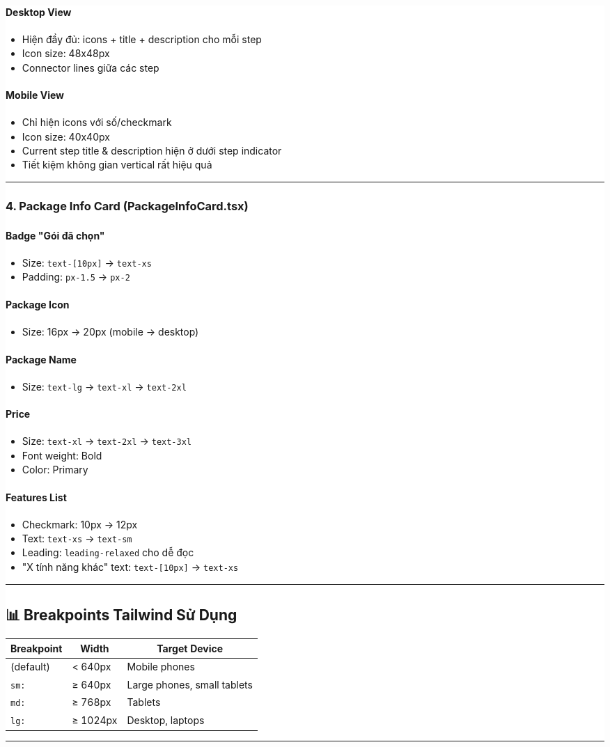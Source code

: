 #### Desktop View
- Hiện đầy đủ: icons + title + description cho mỗi step
- Icon size: 48x48px
- Connector lines giữa các step

#### Mobile View
- Chỉ hiện icons với số/checkmark
- Icon size: 40x40px
- Current step title & description hiện ở dưới step indicator
- Tiết kiệm không gian vertical rất hiệu quả

---

### 4. **Package Info Card (PackageInfoCard.tsx)**

#### Badge "Gói đã chọn"
- Size: `text-[10px]` → `text-xs`
- Padding: `px-1.5` → `px-2`

#### Package Icon
- Size: 16px → 20px (mobile → desktop)

#### Package Name
- Size: `text-lg` → `text-xl` → `text-2xl`

#### Price
- Size: `text-xl` → `text-2xl` → `text-3xl`
- Font weight: Bold
- Color: Primary

#### Features List
- Checkmark: 10px → 12px
- Text: `text-xs` → `text-sm`
- Leading: `leading-relaxed` cho dễ đọc
- "X tính năng khác" text: `text-[10px]` → `text-xs`

---

## 📊 Breakpoints Tailwind Sử Dụng

| Breakpoint | Width | Target Device |
|------------|-------|---------------|
| (default) | < 640px | Mobile phones |
| `sm:` | ≥ 640px | Large phones, small tablets |
| `md:` | ≥ 768px | Tablets |
| `lg:` | ≥ 1024px | Desktop, laptops |

---
